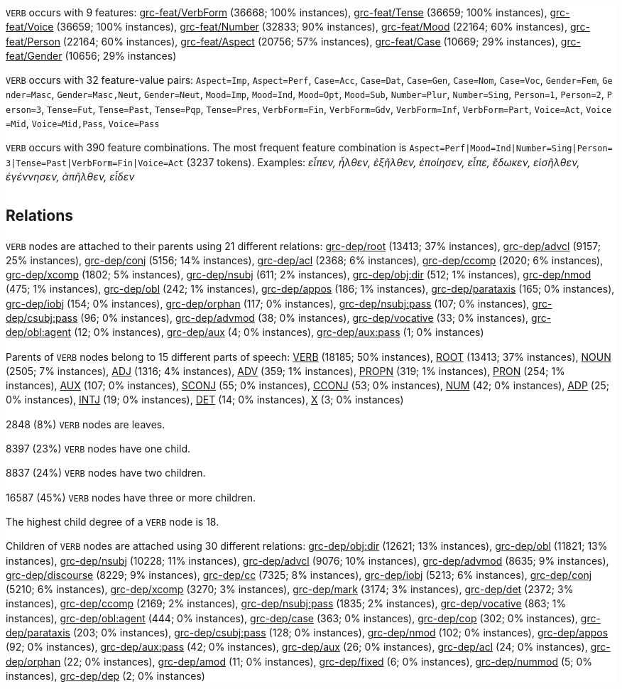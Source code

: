 `VERB` occurs with 9 features: [grc-feat/VerbForm]() (36668; 100% instances), [grc-feat/Tense]() (36659; 100% instances), [grc-feat/Voice]() (36659; 100% instances), [grc-feat/Number]() (32833; 90% instances), [grc-feat/Mood]() (22164; 60% instances), [grc-feat/Person]() (22164; 60% instances), [grc-feat/Aspect]() (20756; 57% instances), [grc-feat/Case]() (10669; 29% instances), [grc-feat/Gender]() (10656; 29% instances)

`VERB` occurs with 32 feature-value pairs: `Aspect=Imp`, `Aspect=Perf`, `Case=Acc`, `Case=Dat`, `Case=Gen`, `Case=Nom`, `Case=Voc`, `Gender=Fem`, `Gender=Masc`, `Gender=Masc,Neut`, `Gender=Neut`, `Mood=Imp`, `Mood=Ind`, `Mood=Opt`, `Mood=Sub`, `Number=Plur`, `Number=Sing`, `Person=1`, `Person=2`, `Person=3`, `Tense=Fut`, `Tense=Past`, `Tense=Pqp`, `Tense=Pres`, `VerbForm=Fin`, `VerbForm=Gdv`, `VerbForm=Inf`, `VerbForm=Part`, `Voice=Act`, `Voice=Mid`, `Voice=Mid,Pass`, `Voice=Pass`

`VERB` occurs with 390 feature combinations.
The most frequent feature combination is `Aspect=Perf|Mood=Ind|Number=Sing|Person=3|Tense=Past|VerbForm=Fin|Voice=Act` (3237 tokens).
Examples: <em>εἶπεν, ἦλθεν, ἐξῆλθεν, ἐποίησεν, εἶπε, ἔδωκεν, εἰσῆλθεν, ἐγέννησεν, ἀπῆλθεν, εἶδεν</em>


## Relations

`VERB` nodes are attached to their parents using 21 different relations: [grc-dep/root]() (13413; 37% instances), [grc-dep/advcl]() (9157; 25% instances), [grc-dep/conj]() (5156; 14% instances), [grc-dep/acl]() (2368; 6% instances), [grc-dep/ccomp]() (2020; 6% instances), [grc-dep/xcomp]() (1802; 5% instances), [grc-dep/nsubj]() (611; 2% instances), [grc-dep/obj:dir]() (512; 1% instances), [grc-dep/nmod]() (475; 1% instances), [grc-dep/obl]() (242; 1% instances), [grc-dep/appos]() (186; 1% instances), [grc-dep/parataxis]() (165; 0% instances), [grc-dep/iobj]() (154; 0% instances), [grc-dep/orphan]() (117; 0% instances), [grc-dep/nsubj:pass]() (107; 0% instances), [grc-dep/csubj:pass]() (96; 0% instances), [grc-dep/advmod]() (38; 0% instances), [grc-dep/vocative]() (33; 0% instances), [grc-dep/obl:agent]() (12; 0% instances), [grc-dep/aux]() (4; 0% instances), [grc-dep/aux:pass]() (1; 0% instances)

Parents of `VERB` nodes belong to 15 different parts of speech: [VERB]() (18185; 50% instances), [ROOT]() (13413; 37% instances), [NOUN]() (2505; 7% instances), [ADJ]() (1316; 4% instances), [ADV]() (359; 1% instances), [PROPN]() (319; 1% instances), [PRON]() (254; 1% instances), [AUX]() (107; 0% instances), [SCONJ]() (55; 0% instances), [CCONJ]() (53; 0% instances), [NUM]() (42; 0% instances), [ADP]() (25; 0% instances), [INTJ]() (19; 0% instances), [DET]() (14; 0% instances), [X]() (3; 0% instances)

2848 (8%) `VERB` nodes are leaves.

8397 (23%) `VERB` nodes have one child.

8837 (24%) `VERB` nodes have two children.

16587 (45%) `VERB` nodes have three or more children.

The highest child degree of a `VERB` node is 18.

Children of `VERB` nodes are attached using 30 different relations: [grc-dep/obj:dir]() (12621; 13% instances), [grc-dep/obl]() (11821; 13% instances), [grc-dep/nsubj]() (10228; 11% instances), [grc-dep/advcl]() (9076; 10% instances), [grc-dep/advmod]() (8635; 9% instances), [grc-dep/discourse]() (8229; 9% instances), [grc-dep/cc]() (7325; 8% instances), [grc-dep/iobj]() (5213; 6% instances), [grc-dep/conj]() (5210; 6% instances), [grc-dep/xcomp]() (3270; 3% instances), [grc-dep/mark]() (3174; 3% instances), [grc-dep/det]() (2372; 3% instances), [grc-dep/ccomp]() (2169; 2% instances), [grc-dep/nsubj:pass]() (1835; 2% instances), [grc-dep/vocative]() (863; 1% instances), [grc-dep/obl:agent]() (444; 0% instances), [grc-dep/case]() (363; 0% instances), [grc-dep/cop]() (302; 0% instances), [grc-dep/parataxis]() (203; 0% instances), [grc-dep/csubj:pass]() (128; 0% instances), [grc-dep/nmod]() (102; 0% instances), [grc-dep/appos]() (92; 0% instances), [grc-dep/aux:pass]() (42; 0% instances), [grc-dep/aux]() (26; 0% instances), [grc-dep/acl]() (24; 0% instances), [grc-dep/orphan]() (22; 0% instances), [grc-dep/amod]() (11; 0% instances), [grc-dep/fixed]() (6; 0% instances), [grc-dep/nummod]() (5; 0% instances), [grc-dep/dep]() (2; 0% instances)
